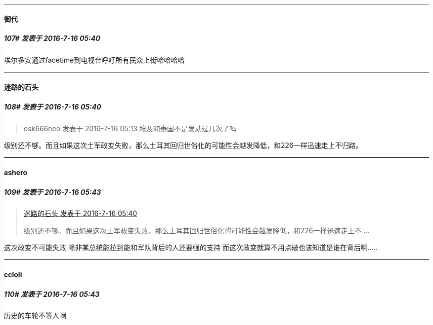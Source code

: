 
*****

####  御代  
##### 107#       发表于 2016-7-16 05:40




埃尔多安通过facetime到电视台呼吁所有民众上街哈哈哈哈







*****

####  迷路的石头  
##### 108#       发表于 2016-7-16 05:40



<blockquote>osk666neo 发表于 2016-7-16 05:13
埃及和泰国不是发动过几次了吗</blockquote>
级别还不够。而且如果这次土军政变失败，那么土耳其回归世俗化的可能性会越发降低，和226一样迅速走上不归路。







*****

####  ashero  
##### 109#       发表于 2016-7-16 05:43



<blockquote><a href="httphttps://bbs.saraba1st.com/2b/forum.php?mod=redirect&amp;goto=findpost&amp;pid=32961674&amp;ptid=1308767" target="_blank">迷路的石头 发表于 2016-7-16 05:40</a>

级别还不够。而且如果这次土军政变失败，那么土耳其回归世俗化的可能性会越发降低，和226一样迅速走上不 ...</blockquote>
这次政变不可能失败 除非某总统能拉到能和军队背后的人还要强的支持 而这次政变就算不用点破也该知道是谁在背后啊.....







*****

####  ccloli  
##### 110#       发表于 2016-7-16 05:43




历史的车轮不等人啊







